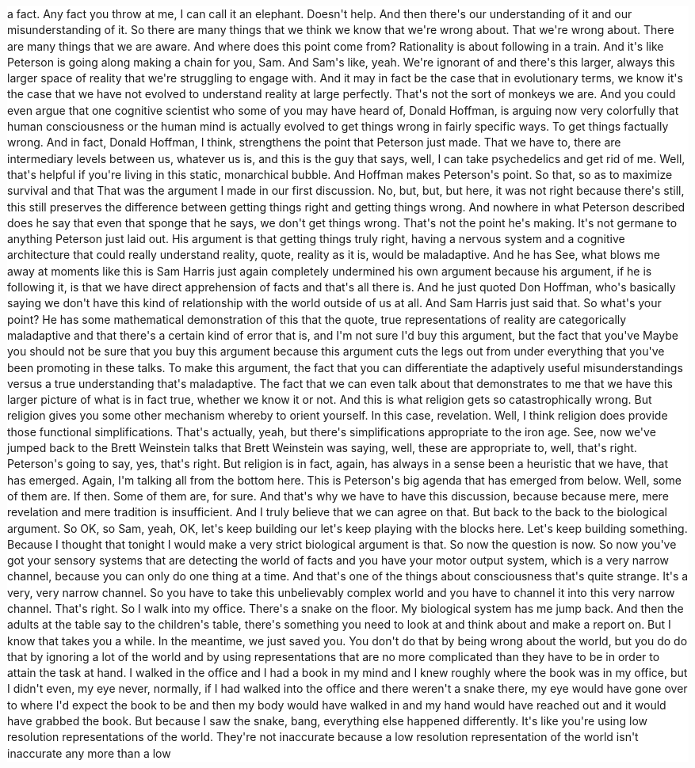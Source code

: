 a fact. Any fact you throw at me, I can call it an elephant. Doesn't help. And then there's our understanding of it and our misunderstanding of it. So there are many things that we think we know that we're wrong about. That we're wrong about. There are many things that we are aware. And where does this point come from? Rationality is about following in a train. And it's like Peterson is going along making a chain for you, Sam. And Sam's like, yeah. We're ignorant of and there's this larger, always this larger space of reality that we're struggling to engage with. And it may in fact be the case that in evolutionary terms, we know it's the case that we have not evolved to understand reality at large perfectly. That's not the sort of monkeys we are. And you could even argue that one cognitive scientist who some of you may have heard of, Donald Hoffman, is arguing now very colorfully that human consciousness or the human mind is actually evolved to get things wrong in fairly specific ways. To get things factually wrong. And in fact, Donald Hoffman, I think, strengthens the point that Peterson just made. That we have to, there are intermediary levels between us, whatever us is, and this is the guy that says, well, I can take psychedelics and get rid of me. Well, that's helpful if you're living in this static, monarchical bubble. And Hoffman makes Peterson's point. So that, so as to maximize survival and that That was the argument I made in our first discussion. No, but, but, but here, it was not right because there's still, this still preserves the difference between getting things right and getting things wrong. And nowhere in what Peterson described does he say that even that sponge that he says, we don't get things wrong. That's not the point he's making. It's not germane to anything Peterson just laid out. His argument is that getting things truly right, having a nervous system and a cognitive architecture that could really understand reality, quote, reality as it is, would be maladaptive. And he has See, what blows me away at moments like this is Sam Harris just again completely undermined his own argument because his argument, if he is following it, is that we have direct apprehension of facts and that's all there is. And he just quoted Don Hoffman, who's basically saying we don't have this kind of relationship with the world outside of us at all. And Sam Harris just said that. So what's your point? He has some mathematical demonstration of this that the quote, true representations of reality are categorically maladaptive and that there's a certain kind of error that is, and I'm not sure I'd buy this argument, but the fact that you've Maybe you should not be sure that you buy this argument because this argument cuts the legs out from under everything that you've been promoting in these talks. To make this argument, the fact that you can differentiate the adaptively useful misunderstandings versus a true understanding that's maladaptive. The fact that we can even talk about that demonstrates to me that we have this larger picture of what is in fact true, whether we know it or not. And this is what religion gets so catastrophically wrong. But religion gives you some other mechanism whereby to orient yourself. In this case, revelation. Well, I think religion does provide those functional simplifications. That's actually, yeah, but there's simplifications appropriate to the iron age. See, now we've jumped back to the Brett Weinstein talks that Brett Weinstein was saying, well, these are appropriate to, well, that's right. Peterson's going to say, yes, that's right. But religion is in fact, again, has always in a sense been a heuristic that we have, that has emerged. Again, I'm talking all from the bottom here. This is Peterson's big agenda that has emerged from below. Well, some of them are. If then. Some of them are, for sure. And that's why we have to have this discussion, because because mere, mere revelation and mere tradition is insufficient. And I truly believe that we can agree on that. But back to the back to the biological argument. So OK, so Sam, yeah, OK, let's keep building our let's keep playing with the blocks here. Let's keep building something. Because I thought that tonight I would make a very strict biological argument is that. So now the question is now. So now you've got your sensory systems that are detecting the world of facts and you have your motor output system, which is a very narrow channel, because you can only do one thing at a time. And that's one of the things about consciousness that's quite strange. It's a very, very narrow channel. So you have to take this unbelievably complex world and you have to channel it into this very narrow channel. That's right. So I walk into my office. There's a snake on the floor. My biological system has me jump back. And then the adults at the table say to the children's table, there's something you need to look at and think about and make a report on. But I know that takes you a while. In the meantime, we just saved you. You don't do that by being wrong about the world, but you do do that by ignoring a lot of the world and by using representations that are no more complicated than they have to be in order to attain the task at hand. I walked in the office and I had a book in my mind and I knew roughly where the book was in my office, but I didn't even, my eye never, normally, if I had walked into the office and there weren't a snake there, my eye would have gone over to where I'd expect the book to be and then my body would have walked in and my hand would have reached out and it would have grabbed the book. But because I saw the snake, bang, everything else happened differently. It's like you're using low resolution representations of the world. They're not inaccurate because a low resolution representation of the world isn't inaccurate any more than a low